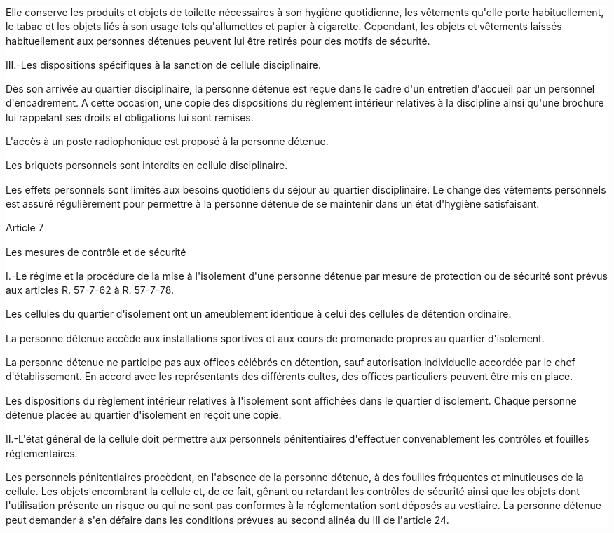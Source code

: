 Elle conserve les produits et objets de toilette nécessaires à son hygiène quotidienne, les vêtements qu'elle porte
habituellement, le tabac et les objets liés à son usage tels qu'allumettes et papier à cigarette. Cependant, les objets et
vêtements laissés habituellement aux personnes détenues peuvent lui être retirés pour des motifs de sécurité.

III.-Les dispositions spécifiques à la sanction de cellule disciplinaire.

Dès son arrivée au quartier disciplinaire, la personne détenue est reçue dans le cadre d'un entretien d'accueil par un
personnel d'encadrement. A cette occasion, une copie des dispositions du règlement intérieur relatives à la discipline ainsi
qu'une brochure lui rappelant ses droits et obligations lui sont remises.

L'accès à un poste radiophonique est proposé à la personne détenue.

Les briquets personnels sont interdits en cellule disciplinaire.

Les effets personnels sont limités aux besoins quotidiens du séjour au quartier disciplinaire. Le change des vêtements
personnels est assuré régulièrement pour permettre à la personne détenue de se maintenir dans un état d'hygiène satisfaisant.

Article 7

Les mesures de contrôle et de sécurité

I.-Le régime et la procédure de la mise à l'isolement d'une personne détenue par mesure de protection ou de sécurité sont
prévus aux articles R. 57-7-62 à R. 57-7-78.

Les cellules du quartier d'isolement ont un ameublement identique à celui des cellules de détention ordinaire.

La personne détenue accède aux installations sportives et aux cours de promenade propres au quartier d'isolement.

La personne détenue ne participe pas aux offices célébrés en détention, sauf autorisation individuelle accordée par le chef
d'établissement. En accord avec les représentants des différents cultes, des offices particuliers peuvent être mis en place.

Les dispositions du règlement intérieur relatives à l'isolement sont affichées dans le quartier d'isolement. Chaque personne
détenue placée au quartier d'isolement en reçoit une copie.

II.-L'état général de la cellule doit permettre aux personnels pénitentiaires d'effectuer convenablement les contrôles et
fouilles réglementaires.

Les personnels pénitentiaires procèdent, en l'absence de la personne détenue, à des fouilles fréquentes et minutieuses de la
cellule. Les objets encombrant la cellule et, de ce fait, gênant ou retardant les contrôles de sécurité ainsi que les objets
dont l'utilisation présente un risque ou qui ne sont pas conformes à la réglementation sont déposés au vestiaire. La personne
détenue peut demander à s'en défaire dans les conditions prévues au second alinéa du III de l'article 24.
